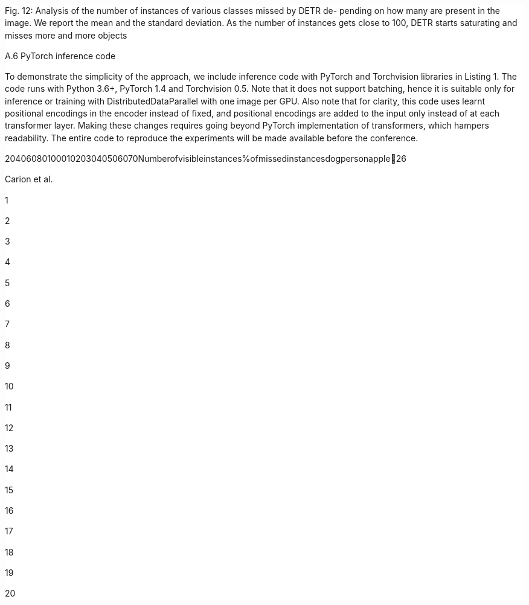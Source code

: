 Fig. 12: Analysis of the number of instances of various classes missed by DETR de-
pending on how many are present in the image. We report the mean and the standard
deviation. As the number of instances gets close to 100, DETR starts saturating and
misses more and more objects

A.6 PyTorch inference code

To demonstrate the simplicity of the approach, we include inference code with
PyTorch and Torchvision libraries in Listing 1. The code runs with Python 3.6+,
PyTorch 1.4 and Torchvision 0.5. Note that it does not support batching, hence
it is suitable only for inference or training with DistributedDataParallel with
one image per GPU. Also note that for clarity, this code uses learnt positional
encodings in the encoder instead of ﬁxed, and positional encodings are added
to the input only instead of at each transformer layer. Making these changes
requires going beyond PyTorch implementation of transformers, which hampers
readability. The entire code to reproduce the experiments will be made available
before the conference.

20406080100010203040506070Numberofvisibleinstances%ofmissedinstancesdogpersonapple26

Carion et al.

1

2

3

4

5

6

7

8

9

10

11

12

13

14

15

16

17

18

19

20
